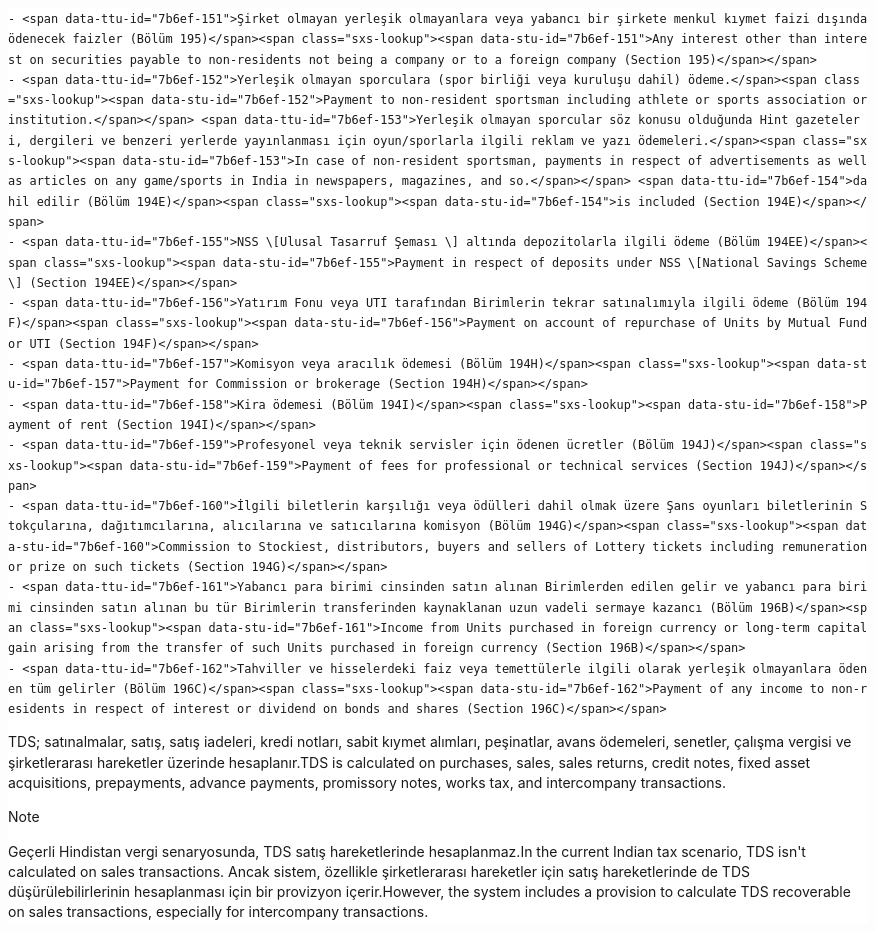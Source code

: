     - <span data-ttu-id="7b6ef-151">Şirket olmayan yerleşik olmayanlara veya yabancı bir şirkete menkul kıymet faizi dışında ödenecek faizler (Bölüm 195)</span><span class="sxs-lookup"><span data-stu-id="7b6ef-151">Any interest other than interest on securities payable to non-residents not being a company or to a foreign company (Section 195)</span></span>
    - <span data-ttu-id="7b6ef-152">Yerleşik olmayan sporculara (spor birliği veya kuruluşu dahil) ödeme.</span><span class="sxs-lookup"><span data-stu-id="7b6ef-152">Payment to non-resident sportsman including athlete or sports association or institution.</span></span> <span data-ttu-id="7b6ef-153">Yerleşik olmayan sporcular söz konusu olduğunda Hint gazeteleri, dergileri ve benzeri yerlerde yayınlanması için oyun/sporlarla ilgili reklam ve yazı ödemeleri.</span><span class="sxs-lookup"><span data-stu-id="7b6ef-153">In case of non-resident sportsman, payments in respect of advertisements as well as articles on any game/sports in India in newspapers, magazines, and so.</span></span> <span data-ttu-id="7b6ef-154">dahil edilir (Bölüm 194E)</span><span class="sxs-lookup"><span data-stu-id="7b6ef-154">is included (Section 194E)</span></span>
    - <span data-ttu-id="7b6ef-155">NSS \[Ulusal Tasarruf Şeması \] altında depozitolarla ilgili ödeme (Bölüm 194EE)</span><span class="sxs-lookup"><span data-stu-id="7b6ef-155">Payment in respect of deposits under NSS \[National Savings Scheme\] (Section 194EE)</span></span>
    - <span data-ttu-id="7b6ef-156">Yatırım Fonu veya UTI tarafından Birimlerin tekrar satınalımıyla ilgili ödeme (Bölüm 194F)</span><span class="sxs-lookup"><span data-stu-id="7b6ef-156">Payment on account of repurchase of Units by Mutual Fund or UTI (Section 194F)</span></span>
    - <span data-ttu-id="7b6ef-157">Komisyon veya aracılık ödemesi (Bölüm 194H)</span><span class="sxs-lookup"><span data-stu-id="7b6ef-157">Payment for Commission or brokerage (Section 194H)</span></span>
    - <span data-ttu-id="7b6ef-158">Kira ödemesi (Bölüm 194I)</span><span class="sxs-lookup"><span data-stu-id="7b6ef-158">Payment of rent (Section 194I)</span></span>
    - <span data-ttu-id="7b6ef-159">Profesyonel veya teknik servisler için ödenen ücretler (Bölüm 194J)</span><span class="sxs-lookup"><span data-stu-id="7b6ef-159">Payment of fees for professional or technical services (Section 194J)</span></span>
    - <span data-ttu-id="7b6ef-160">İlgili biletlerin karşılığı veya ödülleri dahil olmak üzere Şans oyunları biletlerinin Stokçularına, dağıtımcılarına, alıcılarına ve satıcılarına komisyon (Bölüm 194G)</span><span class="sxs-lookup"><span data-stu-id="7b6ef-160">Commission to Stockiest, distributors, buyers and sellers of Lottery tickets including remuneration or prize on such tickets (Section 194G)</span></span>
    - <span data-ttu-id="7b6ef-161">Yabancı para birimi cinsinden satın alınan Birimlerden edilen gelir ve yabancı para birimi cinsinden satın alınan bu tür Birimlerin transferinden kaynaklanan uzun vadeli sermaye kazancı (Bölüm 196B)</span><span class="sxs-lookup"><span data-stu-id="7b6ef-161">Income from Units purchased in foreign currency or long-term capital gain arising from the transfer of such Units purchased in foreign currency (Section 196B)</span></span>
    - <span data-ttu-id="7b6ef-162">Tahviller ve hisselerdeki faiz veya temettülerle ilgili olarak yerleşik olmayanlara ödenen tüm gelirler (Bölüm 196C)</span><span class="sxs-lookup"><span data-stu-id="7b6ef-162">Payment of any income to non-residents in respect of interest or dividend on bonds and shares (Section 196C)</span></span>

<span data-ttu-id="7b6ef-163">TDS; satınalmalar, satış, satış iadeleri, kredi notları, sabit kıymet alımları, peşinatlar, avans ödemeleri, senetler, çalışma vergisi ve şirketlerarası hareketler üzerinde hesaplanır.</span><span class="sxs-lookup"><span data-stu-id="7b6ef-163">TDS is calculated on purchases, sales, sales returns, credit notes, fixed asset acquisitions, prepayments, advance payments, promissory notes, works tax, and intercompany transactions.</span></span>

> [!NOTE]
> <span data-ttu-id="7b6ef-164">Geçerli Hindistan vergi senaryosunda, TDS satış hareketlerinde hesaplanmaz.</span><span class="sxs-lookup"><span data-stu-id="7b6ef-164">In the current Indian tax scenario, TDS isn't calculated on sales transactions.</span></span> <span data-ttu-id="7b6ef-165">Ancak sistem, özellikle şirketlerarası hareketler için satış hareketlerinde de TDS düşürülebilirlerinin hesaplanması için bir provizyon içerir.</span><span class="sxs-lookup"><span data-stu-id="7b6ef-165">However, the system includes a provision to calculate TDS recoverable on sales transactions, especially for intercompany transactions.</span></span>
